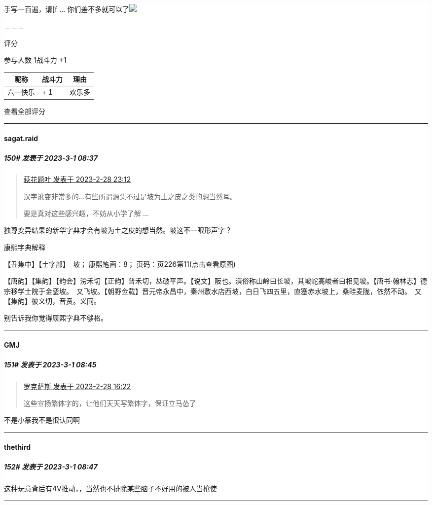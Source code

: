 手写一百遍，请[f ...</blockquote>
你们差不多就可以了<img src="https://static.saraba1st.com/image/smiley/face2017/004.gif" referrerpolicy="no-referrer">

﹍﹍﹍

评分

 参与人数 1战斗力 +1

|昵称|战斗力|理由|
|----|---|---|
| 六一快乐| + 1|欢乐多|

查看全部评分


*****

####  sagat.raid  
##### 150#       发表于 2023-3-1 08:37

<blockquote><a href="httphttps://bbs.saraba1st.com/2b/forum.php?mod=redirect&amp;goto=findpost&amp;pid=59921226&amp;ptid=2121756" target="_blank">荻花题叶 发表于 2023-2-28 23:12</a>

汉字讹变非常多的…有些所谓源头不过是坡为土之皮之类的想当然耳。

要是真对这些感兴趣，不妨从小学了解 ...</blockquote>
独尊变异结果的新华字典才会有坡为土之皮的想当然。坡这不一眼形声字？

康熙字典解释

【丑集中】【土字部】　坡； 康熙笔画：8； 页码：页226第11(点击查看原图)

【唐韵】【集韵】【韵会】滂禾切【正韵】普禾切，𠀤破平声。【说文】阪也。滇俗称山岭曰长坡，其岥岮高峻者曰相见坡。【唐书·翰林志】德宗移学士院于金銮坡。　又飞坡。【朝野佥载】晋元帝永昌中，秦州敷水店西坡，白日飞四五里，直塞赤水坡上，桑畦麦陇，依然不动。　又【集韵】彼义切，音贲。义同。

别告诉我你觉得康熙字典不够格。


*****

####  GMJ  
##### 151#       发表于 2023-3-1 08:45

<blockquote><a href="httphttps://bbs.saraba1st.com/2b/forum.php?mod=redirect&amp;goto=findpost&amp;pid=59916395&amp;ptid=2121756" target="_blank">罗克萨斯 发表于 2023-2-28 16:22</a>

这些宣扬繁体字的，让他们天天写繁体字，保证立马怂了</blockquote>
不是小篆我不是很认同啊

*****

####  thethird  
##### 152#       发表于 2023-3-1 08:47

这种玩意背后有4V推动，，当然也不排除某些脑子不好用的被人当枪使

*****
